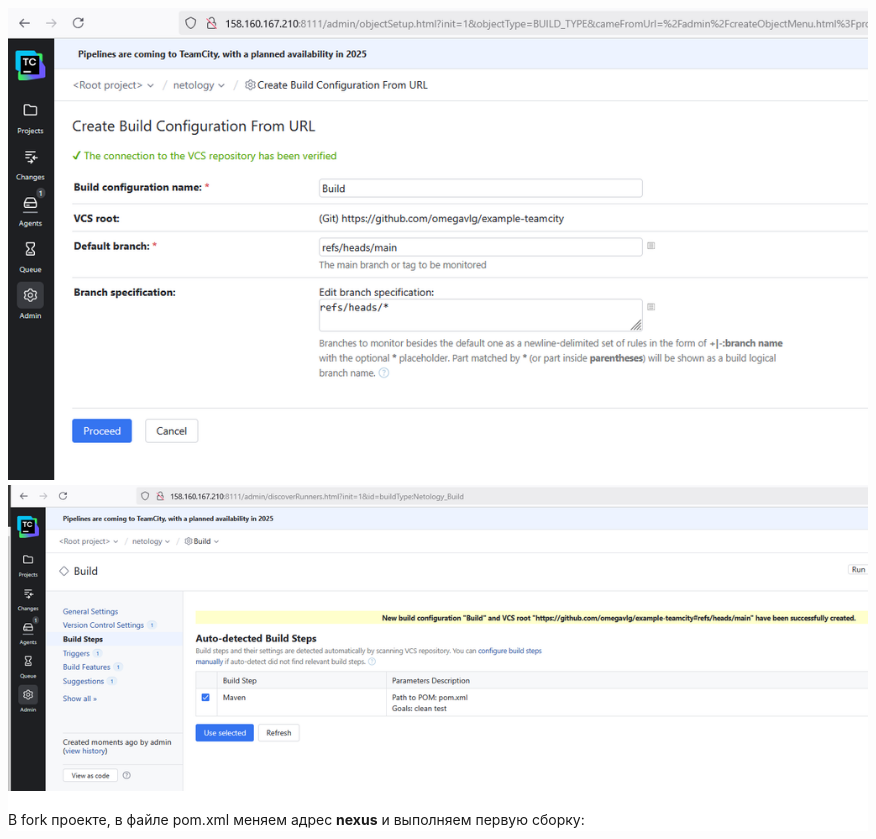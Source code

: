 <img src = "img/09.png" width = 100%>

<img src = "img/10.png" width = 100%>

В fork проекте, в файле pom.xml меняем адрес **nexus** и выполняем первую сборку:
